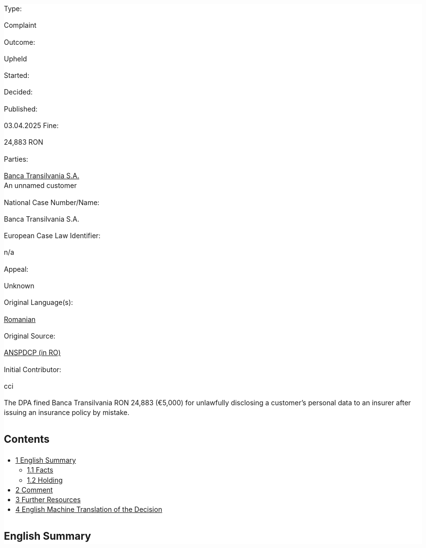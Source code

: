 Type:

Complaint

Outcome:

Upheld

Started:

Decided:

Published:

03.04.2025 Fine:

24,883 RON

Parties:

[Banca Transilvania S.A.](https://www.bancatransilvania.ro/)  
An unnamed customer

National Case Number/Name:

Banca Transilvania S.A.

European Case Law Identifier:

n/a

Appeal:

Unknown  

Original Language(s):

[Romanian](/index.php?title=Category:Romanian "Category:Romanian")

Original Source:

[ANSPDCP (in RO)](https://www.dataprotection.ro/?page=Comunicat_Presa_03_04_2025&lang=ro)

Initial Contributor:

cci

The DPA fined Banca Transilvania RON 24,883 (€5,000) for unlawfully disclosing a customer’s personal data to an insurer after issuing an insurance policy by mistake.

## Contents

*   [1 English Summary](#English_Summary)
    *   [1.1 Facts](#Facts)
    *   [1.2 Holding](#Holding)
*   [2 Comment](#Comment)
*   [3 Further Resources](#Further_Resources)
*   [4 English Machine Translation of the Decision](#English_Machine_Translation_of_the_Decision)

## English Summary
